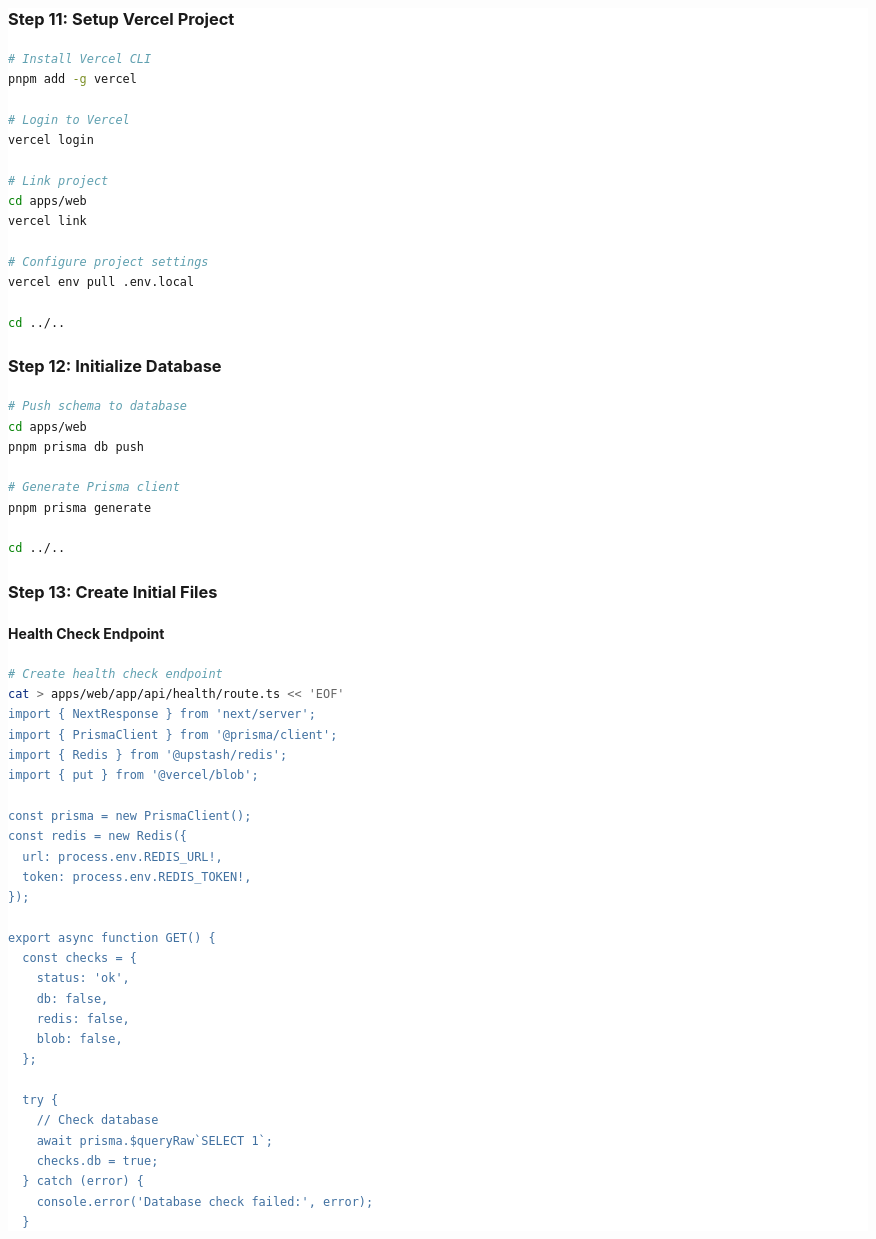 ### Step 11: Setup Vercel Project

```bash
# Install Vercel CLI
pnpm add -g vercel

# Login to Vercel
vercel login

# Link project
cd apps/web
vercel link

# Configure project settings
vercel env pull .env.local

cd ../..
```

### Step 12: Initialize Database

```bash
# Push schema to database
cd apps/web
pnpm prisma db push

# Generate Prisma client
pnpm prisma generate

cd ../..
```

### Step 13: Create Initial Files

#### Health Check Endpoint

```bash
# Create health check endpoint
cat > apps/web/app/api/health/route.ts << 'EOF'
import { NextResponse } from 'next/server';
import { PrismaClient } from '@prisma/client';
import { Redis } from '@upstash/redis';
import { put } from '@vercel/blob';

const prisma = new PrismaClient();
const redis = new Redis({
  url: process.env.REDIS_URL!,
  token: process.env.REDIS_TOKEN!,
});

export async function GET() {
  const checks = {
    status: 'ok',
    db: false,
    redis: false,
    blob: false,
  };

  try {
    // Check database
    await prisma.$queryRaw`SELECT 1`;
    checks.db = true;
  } catch (error) {
    console.error('Database check failed:', error);
  }
```